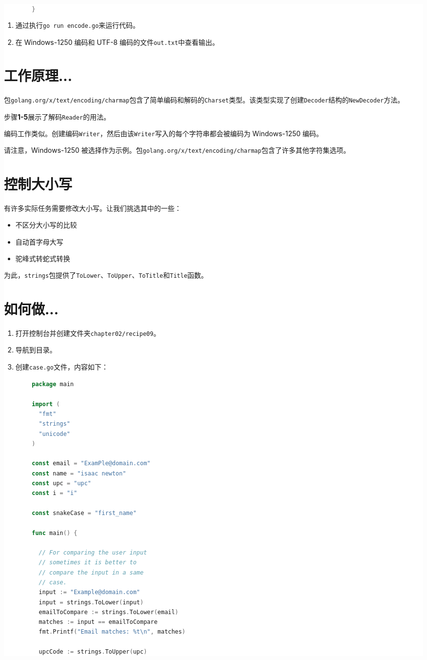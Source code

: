 ```go
        }
```

1.  通过执行`go run encode.go`来运行代码。

1.  在 Windows-1250 编码和 UTF-8 编码的文件`out.txt`中查看输出。

# 工作原理...

包`golang.org/x/text/encoding/charmap`包含了简单编码和解码的`Charset`类型。该类型实现了创建`Decoder`结构的`NewDecoder`方法。

步骤**1-5**展示了解码`Reader`的用法。

编码工作类似。创建编码`Writer`，然后由该`Writer`写入的每个字符串都会被编码为 Windows-1250 编码。

请注意，Windows-1250 被选择作为示例。包`golang.org/x/text/encoding/charmap`包含了许多其他字符集选项。

# 控制大小写

有许多实际任务需要修改大小写。让我们挑选其中的一些：

+   不区分大小写的比较

+   自动首字母大写

+   驼峰式转蛇式转换

为此，`strings`包提供了`ToLower`、`ToUpper`、`ToTitle`和`Title`函数。

# 如何做...

1.  打开控制台并创建文件夹`chapter02/recipe09`。

1.  导航到目录。

1.  创建`case.go`文件，内容如下：

```go
        package main

        import (
          "fmt"
          "strings"
          "unicode"
        )

        const email = "ExamPle@domain.com"
        const name = "isaac newton"
        const upc = "upc"
        const i = "i"

        const snakeCase = "first_name"

        func main() {

          // For comparing the user input
          // sometimes it is better to
          // compare the input in a same
          // case.
          input := "Example@domain.com"
          input = strings.ToLower(input)
          emailToCompare := strings.ToLower(email)
          matches := input == emailToCompare
          fmt.Printf("Email matches: %t\n", matches)

          upcCode := strings.ToUpper(upc)
```